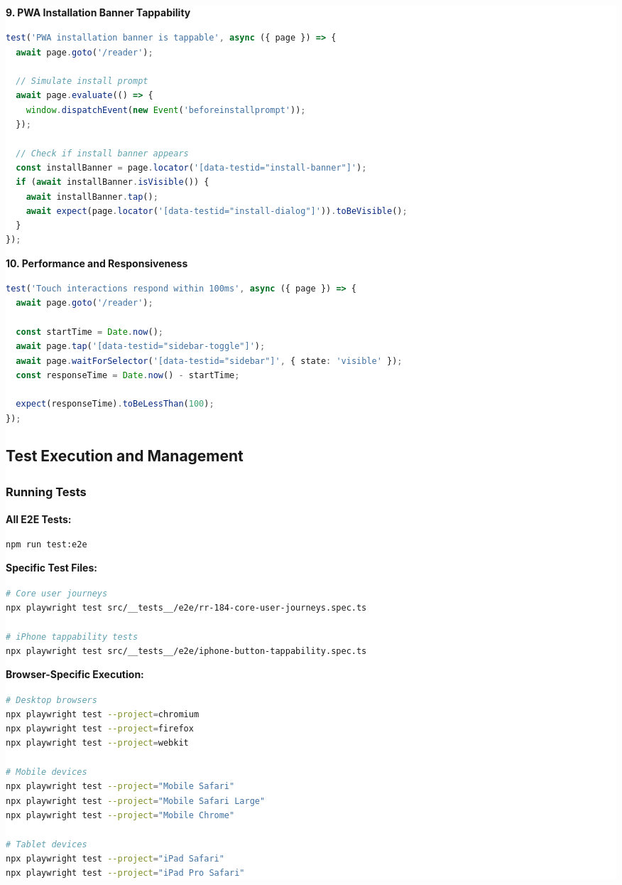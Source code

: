 **9. PWA Installation Banner Tappability**
```typescript
test('PWA installation banner is tappable', async ({ page }) => {
  await page.goto('/reader');
  
  // Simulate install prompt
  await page.evaluate(() => {
    window.dispatchEvent(new Event('beforeinstallprompt'));
  });
  
  // Check if install banner appears
  const installBanner = page.locator('[data-testid="install-banner"]');
  if (await installBanner.isVisible()) {
    await installBanner.tap();
    await expect(page.locator('[data-testid="install-dialog"]')).toBeVisible();
  }
});
```

**10. Performance and Responsiveness**
```typescript
test('Touch interactions respond within 100ms', async ({ page }) => {
  await page.goto('/reader');
  
  const startTime = Date.now();
  await page.tap('[data-testid="sidebar-toggle"]');
  await page.waitForSelector('[data-testid="sidebar"]', { state: 'visible' });
  const responseTime = Date.now() - startTime;
  
  expect(responseTime).toBeLessThan(100);
});
```

## Test Execution and Management

### Running Tests

**All E2E Tests:**
```bash
npm run test:e2e
```

**Specific Test Files:**
```bash
# Core user journeys
npx playwright test src/__tests__/e2e/rr-184-core-user-journeys.spec.ts

# iPhone tappability tests
npx playwright test src/__tests__/e2e/iphone-button-tappability.spec.ts
```

**Browser-Specific Execution:**
```bash
# Desktop browsers
npx playwright test --project=chromium
npx playwright test --project=firefox
npx playwright test --project=webkit

# Mobile devices
npx playwright test --project="Mobile Safari"
npx playwright test --project="Mobile Safari Large"
npx playwright test --project="Mobile Chrome"

# Tablet devices
npx playwright test --project="iPad Safari"
npx playwright test --project="iPad Pro Safari"
```